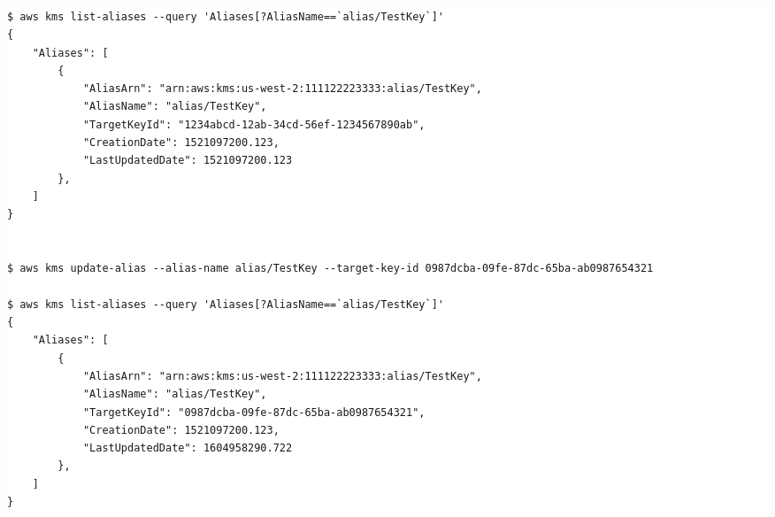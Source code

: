 ```
$ aws kms list-aliases --query 'Aliases[?AliasName==`alias/TestKey`]'
{
    "Aliases": [
        {
            "AliasArn": "arn:aws:kms:us-west-2:111122223333:alias/TestKey",
            "AliasName": "alias/TestKey",
            "TargetKeyId": "1234abcd-12ab-34cd-56ef-1234567890ab",
            "CreationDate": 1521097200.123,
            "LastUpdatedDate": 1521097200.123
        },
    ]
}


$ aws kms update-alias --alias-name alias/TestKey --target-key-id 0987dcba-09fe-87dc-65ba-ab0987654321
            
$ aws kms list-aliases --query 'Aliases[?AliasName==`alias/TestKey`]'
{
    "Aliases": [
        {
            "AliasArn": "arn:aws:kms:us-west-2:111122223333:alias/TestKey",
            "AliasName": "alias/TestKey",
            "TargetKeyId": "0987dcba-09fe-87dc-65ba-ab0987654321",
            "CreationDate": 1521097200.123,
            "LastUpdatedDate": 1604958290.722
        },
    ]
}
```